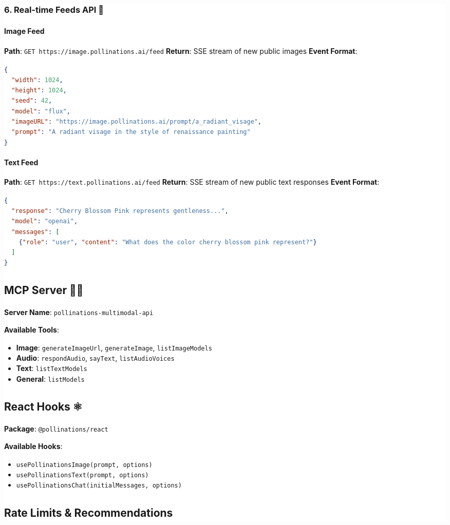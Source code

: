 ### 6. Real-time Feeds API 🔄

#### Image Feed
**Path**: `GET https://image.pollinations.ai/feed`
**Return**: SSE stream of new public images
**Event Format**:
```json
{
  "width": 1024,
  "height": 1024,
  "seed": 42,
  "model": "flux",
  "imageURL": "https://image.pollinations.ai/prompt/a_radiant_visage",
  "prompt": "A radiant visage in the style of renaissance painting"
}
```

#### Text Feed
**Path**: `GET https://text.pollinations.ai/feed`
**Return**: SSE stream of new public text responses
**Event Format**:
```json
{
  "response": "Cherry Blossom Pink represents gentleness...",
  "model": "openai",
  "messages": [
    {"role": "user", "content": "What does the color cherry blossom pink represent?"}
  ]
}
```

## MCP Server 🤖🔧

**Server Name**: `pollinations-multimodal-api`

**Available Tools**:
- **Image**: `generateImageUrl`, `generateImage`, `listImageModels`
- **Audio**: `respondAudio`, `sayText`, `listAudioVoices`
- **Text**: `listTextModels`
- **General**: `listModels`

## React Hooks ⚛️

**Package**: `@pollinations/react`

**Available Hooks**:
- `usePollinationsImage(prompt, options)`
- `usePollinationsText(prompt, options)`
- `usePollinationsChat(initialMessages, options)`

## Rate Limits & Recommendations
